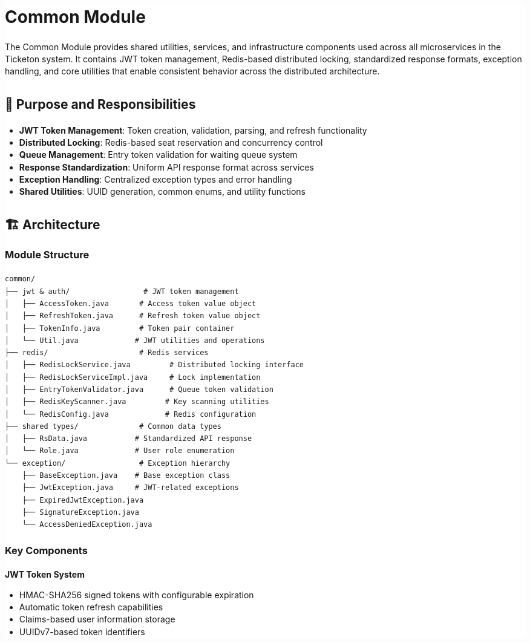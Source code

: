 # Common Module

The Common Module provides shared utilities, services, and infrastructure components used across all microservices in the Ticketon system. It contains JWT token management, Redis-based distributed locking, standardized response formats, exception handling, and core utilities that enable consistent behavior across the distributed architecture.

## 🎯 Purpose and Responsibilities

- **JWT Token Management**: Token creation, validation, parsing, and refresh functionality
- **Distributed Locking**: Redis-based seat reservation and concurrency control
- **Queue Management**: Entry token validation for waiting queue system
- **Response Standardization**: Uniform API response format across services
- **Exception Handling**: Centralized exception types and error handling
- **Shared Utilities**: UUID generation, common enums, and utility functions

## 🏗️ Architecture

### Module Structure
```
common/
├── jwt & auth/                 # JWT token management
│   ├── AccessToken.java       # Access token value object
│   ├── RefreshToken.java      # Refresh token value object
│   ├── TokenInfo.java         # Token pair container
│   └── Util.java             # JWT utilities and operations
├── redis/                     # Redis services
│   ├── RedisLockService.java         # Distributed locking interface
│   ├── RedisLockServiceImpl.java     # Lock implementation
│   ├── EntryTokenValidator.java      # Queue token validation
│   ├── RedisKeyScanner.java         # Key scanning utilities
│   └── RedisConfig.java             # Redis configuration
├── shared types/              # Common data types
│   ├── RsData.java           # Standardized API response
│   └── Role.java             # User role enumeration
└── exception/                 # Exception hierarchy
    ├── BaseException.java    # Base exception class
    ├── JwtException.java     # JWT-related exceptions
    ├── ExpiredJwtException.java
    ├── SignatureException.java
    └── AccessDeniedException.java
```

### Key Components

**JWT Token System**
- HMAC-SHA256 signed tokens with configurable expiration
- Automatic token refresh capabilities
- Claims-based user information storage
- UUIDv7-based token identifiers

